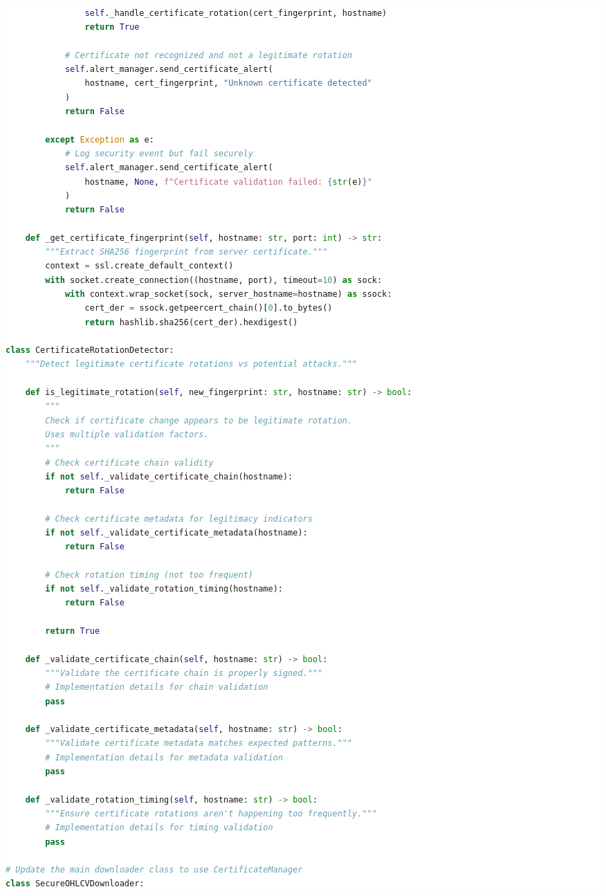 ```python
                self._handle_certificate_rotation(cert_fingerprint, hostname)
                return True
            
            # Certificate not recognized and not a legitimate rotation
            self.alert_manager.send_certificate_alert(
                hostname, cert_fingerprint, "Unknown certificate detected"
            )
            return False
            
        except Exception as e:
            # Log security event but fail securely
            self.alert_manager.send_certificate_alert(
                hostname, None, f"Certificate validation failed: {str(e)}"
            )
            return False
    
    def _get_certificate_fingerprint(self, hostname: str, port: int) -> str:
        """Extract SHA256 fingerprint from server certificate."""
        context = ssl.create_default_context()
        with socket.create_connection((hostname, port), timeout=10) as sock:
            with context.wrap_socket(sock, server_hostname=hostname) as ssock:
                cert_der = ssock.getpeercert_chain()[0].to_bytes()
                return hashlib.sha256(cert_der).hexdigest()

class CertificateRotationDetector:
    """Detect legitimate certificate rotations vs potential attacks."""
    
    def is_legitimate_rotation(self, new_fingerprint: str, hostname: str) -> bool:
        """
        Check if certificate change appears to be legitimate rotation.
        Uses multiple validation factors.
        """
        # Check certificate chain validity
        if not self._validate_certificate_chain(hostname):
            return False
        
        # Check certificate metadata for legitimacy indicators
        if not self._validate_certificate_metadata(hostname):
            return False
        
        # Check rotation timing (not too frequent)
        if not self._validate_rotation_timing(hostname):
            return False
        
        return True
    
    def _validate_certificate_chain(self, hostname: str) -> bool:
        """Validate the certificate chain is properly signed."""
        # Implementation details for chain validation
        pass
    
    def _validate_certificate_metadata(self, hostname: str) -> bool:
        """Validate certificate metadata matches expected patterns."""
        # Implementation details for metadata validation
        pass
    
    def _validate_rotation_timing(self, hostname: str) -> bool:
        """Ensure certificate rotations aren't happening too frequently."""
        # Implementation details for timing validation
        pass

# Update the main downloader class to use CertificateManager
class SecureOHLCVDownloader:
```
